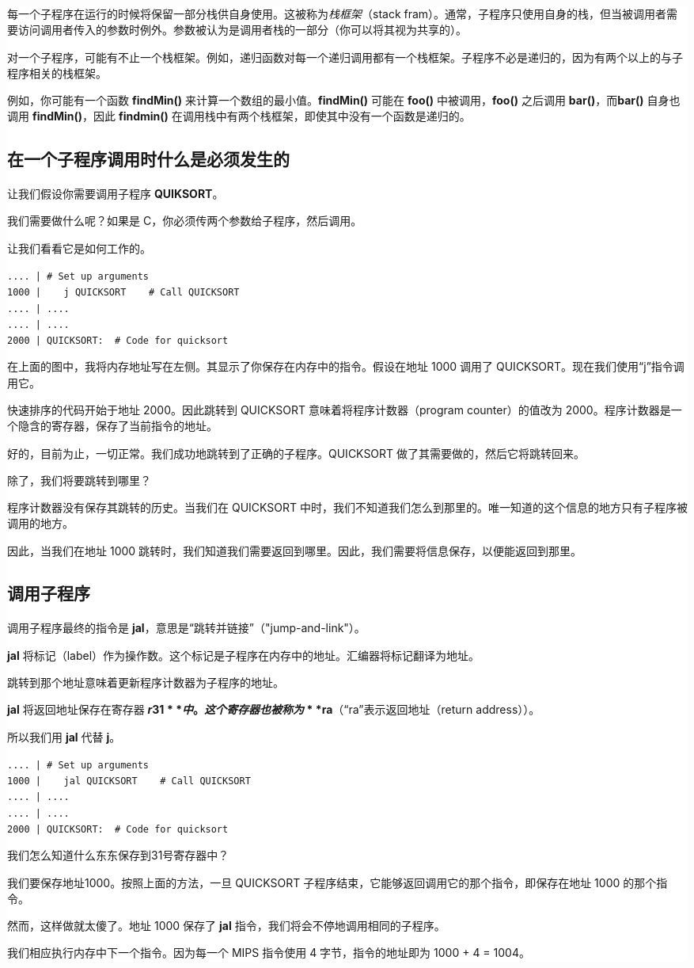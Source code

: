 每一个子程序在运行的时候将保留一部分栈供自身使用。这被称为*栈框架*（stack fram）。通常，子程序只使用自身的栈，但当被调用者需要访问调用者传入的参数时例外。参数被认为是调用者栈的一部分（你可以将其视为共享的）。

对一个子程序，可能有不止一个栈框架。例如，递归函数对每一个递归调用都有一个栈框架。子程序不必是递归的，因为有两个以上的与子程序相关的栈框架。

例如，你可能有一个函数 **findMin()** 来计算一个数组的最小值。**findMin()** 可能在 **foo()** 中被调用，**foo()** 之后调用 **bar()**，而**bar()** 自身也调用 **findMin()**，因此 **findmin()** 在调用栈中有两个栈框架，即使其中没有一个函数是递归的。

## 在一个子程序调用时什么是必须发生的

让我们假设你需要调用子程序 **QUIKSORT**。

我们需要做什么呢？如果是 C，你必须传两个参数给子程序，然后调用。

让我们看看它是如何工作的。

	.... | # Set up arguments
	1000 |    j QUICKSORT    # Call QUICKSORT
	.... | ....
	.... | ....
	2000 | QUICKSORT:  # Code for quicksort

在上面的图中，我将内存地址写在左侧。其显示了你保存在内存中的指令。假设在地址 1000 调用了 QUICKSORT。现在我们使用“j”指令调用它。

快速排序的代码开始于地址 2000。因此跳转到 QUICKSORT 意味着将程序计数器（program counter）的值改为 2000。程序计数器是一个隐含的寄存器，保存了当前指令的地址。

好的，目前为止，一切正常。我们成功地跳转到了正确的子程序。QUICKSORT 做了其需要做的，然后它将跳转回来。

除了，我们将要跳转到哪里？

程序计数器没有保存其跳转的历史。当我们在 QUICKSORT 中时，我们不知道我们怎么到那里的。唯一知道的这个信息的地方只有子程序被调用的地方。

因此，当我们在地址 1000 跳转时，我们知道我们需要返回到哪里。因此，我们需要将信息保存，以便能返回到那里。

## 调用子程序

调用子程序最终的指令是 **jal**，意思是“跳转并链接”（"jump-and-link"）。

**jal** 将标记（label）作为操作数。这个标记是子程序在内存中的地址。汇编器将标记翻译为地址。

跳转到那个地址意味着更新程序计数器为子程序的地址。

**jal** 将返回地址保存在寄存器 **$r31** 中。这个寄存器也被称为 **$ra**（“ra”表示返回地址（return address））。

所以我们用 **jal** 代替 **j**。

	.... | # Set up arguments
	1000 |    jal QUICKSORT    # Call QUICKSORT
	.... | ....
	.... | ....
	2000 | QUICKSORT:  # Code for quicksort

我们怎么知道什么东东保存到31号寄存器中？

我们要保存地址1000。按照上面的方法，一旦 QUICKSORT 子程序结束，它能够返回调用它的那个指令，即保存在地址 1000 的那个指令。

然而，这样做就太傻了。地址 1000 保存了 **jal** 指令，我们将会不停地调用相同的子程序。

我们相应执行内存中下一个指令。因为每一个 MIPS 指令使用 4 字节，指令的地址即为 1000 + 4 = 1004。
